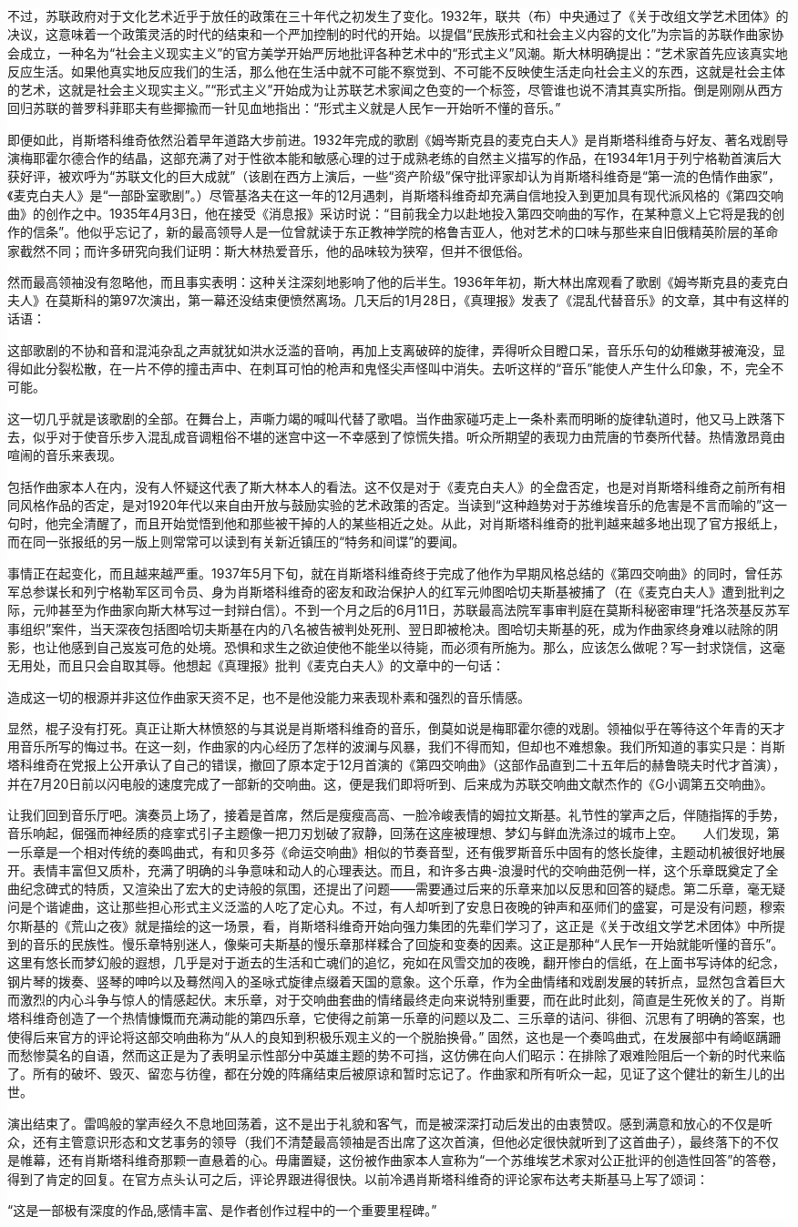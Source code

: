 不过，苏联政府对于文化艺术近乎于放任的政策在三十年代之初发生了变化。1932年，联共（布）中央通过了《关于改组文学艺术团体》的决议，这意味着一个政策灵活的时代的结束和一个严加控制的时代的开始。以提倡“民族形式和社会主义内容的文化”为宗旨的苏联作曲家协会成立，一种名为“社会主义现实主义”的官方美学开始严厉地批评各种艺术中的“形式主义”风潮。斯大林明确提出：“艺术家首先应该真实地反应生活。如果他真实地反应我们的生活，那么他在生活中就不可能不察觉到、不可能不反映使生活走向社会主义的东西，这就是社会主体的艺术，这就是社会主义现实主义。”“形式主义”开始成为让苏联艺术家闻之色变的一个标签，尽管谁也说不清其真实所指。倒是刚刚从西方回归苏联的普罗科菲耶夫有些揶揄而一针见血地指出：“形式主义就是人民乍一开始听不懂的音乐。”

即便如此，肖斯塔科维奇依然沿着早年道路大步前进。1932年完成的歌剧《姆岑斯克县的麦克白夫人》是肖斯塔科维奇与好友、著名戏剧导演梅耶霍尔德合作的结晶，这部充满了对于性欲本能和敏感心理的过于成熟老练的自然主义描写的作品，在1934年1月于列宁格勒首演后大获好评，被欢呼为“苏联文化的巨大成就”（该剧在西方上演后，一些“资产阶级”保守批评家却认为肖斯塔科维奇是“第一流的色情作曲家”，《麦克白夫人》是“一部卧室歌剧”。）尽管基洛夫在这一年的12月遇刺，肖斯塔科维奇却充满自信地投入到更加具有现代派风格的《第四交响曲》的创作之中。1935年4月3日，他在接受《消息报》采访时说：“目前我全力以赴地投入第四交响曲的写作，在某种意义上它将是我的创作的信条”。他似乎忘记了，新的最高领导人是一位曾就读于东正教神学院的格鲁吉亚人，他对艺术的口味与那些来自旧俄精英阶层的革命家截然不同；而许多研究向我们证明：斯大林热爱音乐，他的品味较为狭窄，但并不很低俗。

然而最高领袖没有忽略他，而且事实表明：这种关注深刻地影响了他的后半生。1936年年初，斯大林出席观看了歌剧《姆岑斯克县的麦克白夫人》在莫斯科的第97次演出，第一幕还没结束便愤然离场。几天后的1月28日，《真理报》发表了《混乱代替音乐》的文章，其中有这样的话语：


这部歌剧的不协和音和混沌杂乱之声就犹如洪水泛滥的音响，再加上支离破碎的旋律，弄得听众目瞪口呆，音乐乐句的幼稚嫩芽被淹没，显得如此分裂松散，在一片不停的撞击声中、在刺耳可怕的枪声和鬼怪尖声怪叫中消失。去听这样的“音乐”能使人产生什么印象，不，完全不可能。

这一切几乎就是该歌剧的全部。在舞台上，声嘶力竭的喊叫代替了歌唱。当作曲家碰巧走上一条朴素而明晰的旋律轨道时，他又马上跌落下去，似乎对于使音乐步入混乱成音调粗俗不堪的迷宫中这一不幸感到了惊慌失措。听众所期望的表现力由荒唐的节奏所代替。热情激昂竟由喧闹的音乐来表现。


包括作曲家本人在内，没有人怀疑这代表了斯大林本人的看法。这不仅是对于《麦克白夫人》的全盘否定，也是对肖斯塔科维奇之前所有相同风格作品的否定，是对1920年代以来自由开放与鼓励实验的艺术政策的否定。当读到“这种趋势对于苏维埃音乐的危害是不言而喻的”这一句时，他完全清醒了，而且开始觉悟到他和那些被干掉的人的某些相近之处。从此，对肖斯塔科维奇的批判越来越多地出现了官方报纸上，而在同一张报纸的另一版上则常常可以读到有关新近镇压的“特务和间谍”的要闻。

事情正在起变化，而且越来越严重。1937年5月下旬，就在肖斯塔科维奇终于完成了他作为早期风格总结的《第四交响曲》的同时，曾任苏军总参谋长和列宁格勒军区司令员、身为肖斯塔科维奇的密友和政治保护人的红军元帅图哈切夫斯基被捕了（在《麦克白夫人》遭到批判之际，元帅甚至为作曲家向斯大林写过一封辩白信）。不到一个月之后的6月11日，苏联最高法院军事审判庭在莫斯科秘密审理“托洛茨基反苏军事组织”案件，当天深夜包括图哈切夫斯基在内的八名被告被判处死刑、翌日即被枪决。图哈切夫斯基的死，成为作曲家终身难以祛除的阴影，也让他感到自己岌岌可危的处境。恐惧和求生之欲迫使他不能坐以待毙，而必须有所施为。那么，应该怎么做呢？写一封求饶信，这毫无用处，而且只会自取其辱。他想起《真理报》批判《麦克白夫人》的文章中的一句话：


造成这一切的根源并非这位作曲家天资不足，也不是他没能力来表现朴素和强烈的音乐情感。


显然，棍子没有打死。真正让斯大林愤怒的与其说是肖斯塔科维奇的音乐，倒莫如说是梅耶霍尔德的戏剧。领袖似乎在等待这个年青的天才用音乐所写的悔过书。在这一刻，作曲家的内心经历了怎样的波澜与风暴，我们不得而知，但却也不难想象。我们所知道的事实只是：肖斯塔科维奇在党报上公开承认了自己的错误，撤回了原本定于12月首演的《第四交响曲》（这部作品直到二十五年后的赫鲁晓夫时代才首演），并在7月20日前以闪电般的速度完成了一部新的交响曲。这，便是我们即将听到、后来成为苏联交响曲文献杰作的《G小调第五交响曲》。

让我们回到音乐厅吧。演奏员上场了，接着是首席，然后是瘦瘦高高、一脸冷峻表情的姆拉文斯基。礼节性的掌声之后，伴随指挥的手势，音乐响起，倔强而神经质的痉挛式引子主题像一把刀刃划破了寂静，回荡在这座被理想、梦幻与鲜血洗涤过的城市上空。
　
人们发现，第一乐章是一个相对传统的奏鸣曲式，有和贝多芬《命运交响曲》相似的节奏音型，还有俄罗斯音乐中固有的悠长旋律，主题动机被很好地展开。表情丰富但又质朴，充满了明确的斗争意味和动人的心理表达。而且，和许多古典-浪漫时代的交响曲范例一样，这个乐章既奠定了全曲纪念碑式的特质，又渲染出了宏大的史诗般的氛围，还提出了问题――需要通过后来的乐章来加以反思和回答的疑虑。第二乐章，毫无疑问是个谐谑曲，这让那些担心形式主义泛滥的人吃了定心丸。不过，有人却听到了安息日夜晚的钟声和巫师们的盛宴，可是没有问题，穆索尔斯基的《荒山之夜》就是描绘的这一场景，看，肖斯塔科维奇开始向强力集团的先辈们学习了，这正是《关于改组文学艺术团体》中所提到的音乐的民族性。慢乐章特别迷人，像柴可夫斯基的慢乐章那样糅合了回旋和变奏的因素。这正是那种“人民乍一开始就能听懂的音乐”。这里有悠长而梦幻般的遐想，几乎是对于逝去的生活和亡魂们的追忆，宛如在风雪交加的夜晚，翻开惨白的信纸，在上面书写诗体的纪念，钢片琴的拨奏、竖琴的呻吟以及蓦然闯入的圣咏式旋律点缀着天国的意象。这个乐章，作为全曲情绪和戏剧发展的转折点，显然包含着巨大而激烈的内心斗争与惊人的情感起伏。末乐章，对于交响曲套曲的情绪最终走向来说特别重要，而在此时此刻，简直是生死攸关的了。肖斯塔科维奇创造了一个热情慷慨而充满动能的第四乐章，它使得之前第一乐章的问题以及二、三乐章的诘问、徘徊、沉思有了明确的答案，也使得后来官方的评论将这部交响曲称为“从人的良知到积极乐观主义的一个脱胎换骨。” 固然，这也是一个奏鸣曲式，在发展部中有崎岖蹒跚而愁惨莫名的自语，然而这正是为了表明呈示性部分中英雄主题的势不可挡，这仿佛在向人们昭示：在排除了艰难险阻后一个新的时代来临了。所有的破坏、毁灭、留恋与彷徨，都在分娩的阵痛结束后被原谅和暂时忘记了。作曲家和所有听众一起，见证了这个健壮的新生儿的出世。

演出结束了。雷鸣般的掌声经久不息地回荡着，这不是出于礼貌和客气，而是被深深打动后发出的由衷赞叹。感到满意和放心的不仅是听众，还有主管意识形态和文艺事务的领导（我们不清楚最高领袖是否出席了这次首演，但他必定很快就听到了这首曲子），最终落下的不仅是帷幕，还有肖斯塔科维奇那颗一直悬着的心。毋庸置疑，这份被作曲家本人宣称为“一个苏维埃艺术家对公正批评的创造性回答”的答卷，得到了肯定的回复。在官方点头认可之后，评论界跟进得很快。以前冷遇肖斯塔科维奇的评论家布达考夫斯基马上写了颂词：


“这是一部极有深度的作品,感情丰富、是作者创作过程中的一个重要里程碑。” 
